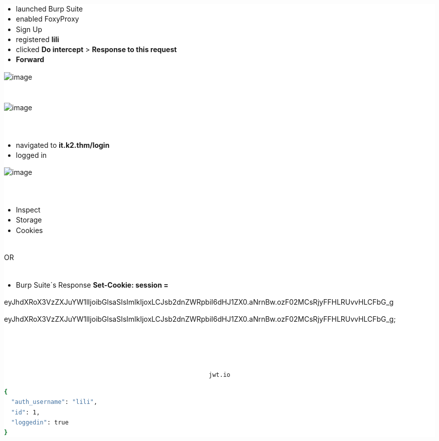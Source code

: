 <p>

- launched Burp Suite<br>
- enabled FoxyProxy<br>
- Sign Up<br>
- registered <strong>lili</strong><br>
- clicked <strong>Do intercept</strong> > <strong>Response to this request</strong><br>
- <strong>Forward</strong></p>

<img width="1013" height="359" alt="image" src="https://github.com/user-attachments/assets/bf637b7a-2ed9-4403-b8de-ea11003e34b3" />

<br>
<br>
<br>

<img width="1013" height="361" alt="image" src="https://github.com/user-attachments/assets/dfbefa63-7bff-4048-add8-bfb72b3f6c97" />

<br>
<br>
<br>
<p>

- navigated to <strong>it.k2.thm/login</strong><br>
- logged in</p>


<img width="1129" height="701" alt="image" src="https://github.com/user-attachments/assets/6a9fe780-6597-45d1-a092-ae30c3875ee2" />

<br>
<br>
<br>

<p>

- Inspect<br>
- Storage<br>
- Cookies<br><br>

OR<br><br>

- Burp Suite´s Response <strong>Set-Cookie: session =</strong></p>

eyJhdXRoX3VzZXJuYW1lIjoibGlsaSIsImlkIjoxLCJsb2dnZWRpbiI6dHJ1ZX0.aNrnBw.ozF02MCsRjyFFHLRUvvHLCFbG_g

eyJhdXRoX3VzZXJuYW1lIjoibGlsaSIsImlkIjoxLCJsb2dnZWRpbiI6dHJ1ZX0.aNrnBw.ozF02MCsRjyFFHLRUvvHLCFbG_g;


<br>
<br>
<br>
<p align="center"><code>jwt.io</code></p>

```bash
{
  "auth_username": "lili",
  "id": 1,
  "loggedin": true
}
```
